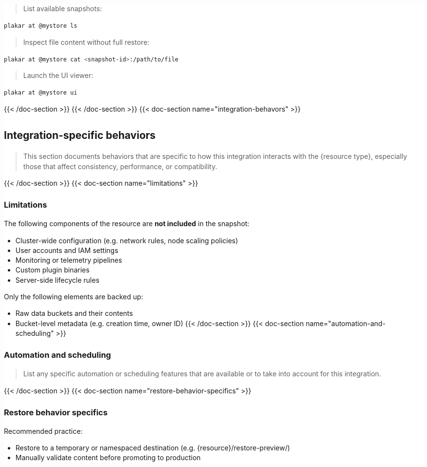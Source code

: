 > List available snapshots:

```bash
plakar at @mystore ls
```

> Inspect file content without full restore:

```bash
plakar at @mystore cat <snapshot-id>:/path/to/file
```

> Launch the UI viewer:

```bash
plakar at @mystore ui
```
{{< /doc-section >}}
{{< /doc-section >}}
{{< doc-section name="integration-behavors" >}}
## Integration-specific behaviors

> This section documents behaviors that are specific to how this integration interacts with the {resource type}, especially those that affect consistency, performance, or compatibility.

{{< /doc-section >}}
{{< doc-section name="limitations" >}}
### Limitations

The following components of the resource are **not included** in the snapshot:

- Cluster-wide configuration (e.g. network rules, node scaling policies)
- User accounts and IAM settings
- Monitoring or telemetry pipelines
- Custom plugin binaries
- Server-side lifecycle rules

Only the following elements are backed up:

- Raw data buckets and their contents
- Bucket-level metadata (e.g. creation time, owner ID)
  {{< /doc-section >}}
  {{< doc-section name="automation-and-scheduling" >}}
### Automation and scheduling

> List any specific automation or scheduling features that are available or to take into account for this integration.

{{< /doc-section >}}
{{< doc-section name="restore-behavior-specifics" >}}
### Restore behavior specifics

Recommended practice:
- Restore to a temporary or namespaced destination (e.g. {resource}/restore-preview/)
- Manually validate content before promoting to production
